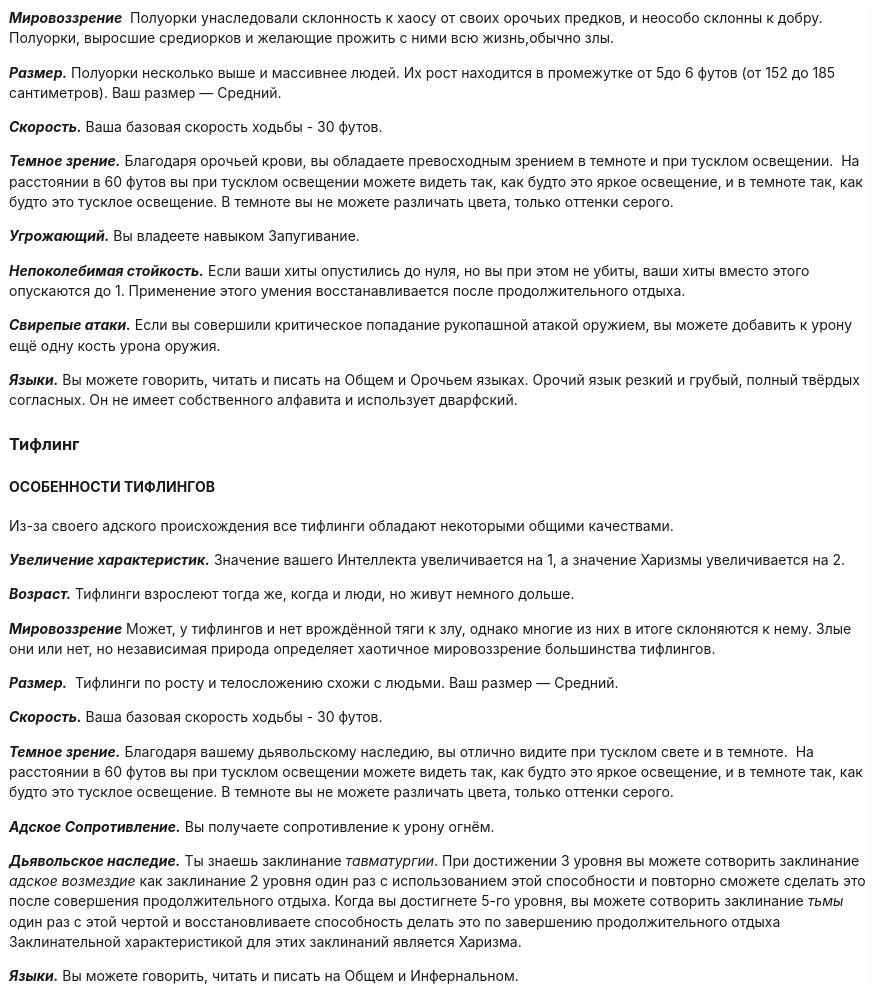 **_Мировоззрение_**  Полуорки унаследовали склонность к хаосу от своих орочьих предков, и неособо склонны к добру. Полуорки, выросшие средиорков и желающие прожить с ними всю жизнь,обычно злы.

**_Размер._** Полуорки несколько выше и массивнее людей. Их рост находится в промежутке от 5до 6 футов (от 152 до 185 сантиметров). Ваш размер — Средний.

**_Скорость._** Ваша базовая скорость ходьбы - 30 футов.

**_Темное зрение._** Благодаря орочьей крови, вы обладаете превосходным зрением в темноте и при тусклом освещении.  На расстоянии в 60 футов вы при тусклом освещении можете видеть так, как будто это яркое освещение, и в темноте так, как будто это тусклое освещение. В темноте вы не можете различать цвета, только оттенки серого.

**_Угрожающий._** Вы владеете навыком Запугивание.

**_Непоколебимая стойкость._** Если ваши хиты опустились до нуля, но вы при этом не убиты, ваши хиты вместо этого опускаются до 1. Применение этого умения восстанавливается после продолжительного отдыха.

**_Свирепые атаки._** Если вы совершили критическое попадание рукопашной атакой оружием, вы можете добавить к урону ещё одну кость урона оружия.

**_Языки._** Вы можете говорить, читать и писать на Общем и Орочьем языках. Орочий язык резкий и грубый, полный твёрдых согласных. Он не имеет собственного алфавита и использует дварфский.

### Тифлинг

#### ОСОБЕННОСТИ ТИФЛИНГОВ

Из-за своего адского происхождения все тифлинги обладают некоторыми общими качествами.

**_Увеличение характеристик._** Значение вашего Интеллекта увеличивается на 1, а значение Харизмы увеличивается на 2.

**_Возраст._** Тифлинги взрослеют тогда же, когда и люди, но живут немного дольше.

**_Мировоззрение_** Может, у тифлингов и нет врождённой тяги к злу, однако многие из них в итоге склоняются к нему. Злые они или нет, но независимая природа определяет хаотичное мировоззрение большинства тифлингов.

**_Размер._**  Тифлинги по росту и телосложению схожи с людьми. Ваш размер — Средний.

**_Скорость._** Ваша базовая скорость ходьбы - 30 футов.

**_Темное зрение._** Благодаря вашему дьявольскому наследию, вы отлично видите при тусклом свете и в темноте.  На расстоянии в 60 футов вы при тусклом освещении можете видеть так, как будто это яркое освещение, и в темноте так, как будто это тусклое освещение. В темноте вы не можете различать цвета, только оттенки серого.

**_Адское Сопротивление._** Вы получаете сопротивление к урону огнём.

**_Дьявольское наследие._** Ты знаешь заклинание _тавматургии_. При достижении 3 уровня вы можете сотворить заклинание _адское возмездие_ как заклинание 2 уровня один раз с использованием этой способности и повторно сможете сделать это после совершения продолжительного отдыха. Когда вы достигнете 5-го уровня, вы можете сотворить заклинание _тьмы_ один раз с этой чертой и восстановливаете способность делать это по завершению продолжительного отдыха Заклинательной характеристикой для этих заклинаний является Харизма.

**_Языки._** Вы можете говорить, читать и писать на Общем и Инфернальном.

